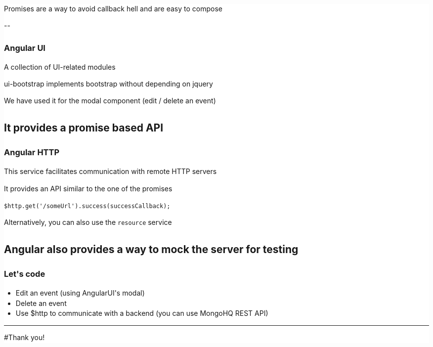 Promises are a way to avoid callback hell and are easy to compose

--
### Angular UI
A collection of UI-related modules

ui-bootstrap implements bootstrap without depending on jquery

We have used it for the modal component (edit / delete an event)

It provides a promise based API 
--
### Angular HTTP

This service facilitates communication with remote HTTP servers

It provides an API similar to the one of the promises

    $http.get('/someUrl').success(successCallback);

Alternatively, you can also use the `resource` service

Angular also provides a way to mock the server for testing
--
### Let's code

* Edit an event (using AngularUI's modal)
* Delete an event
* Use $http to communicate with a backend (you can use MongoHQ REST API)
---
#Thank you!


